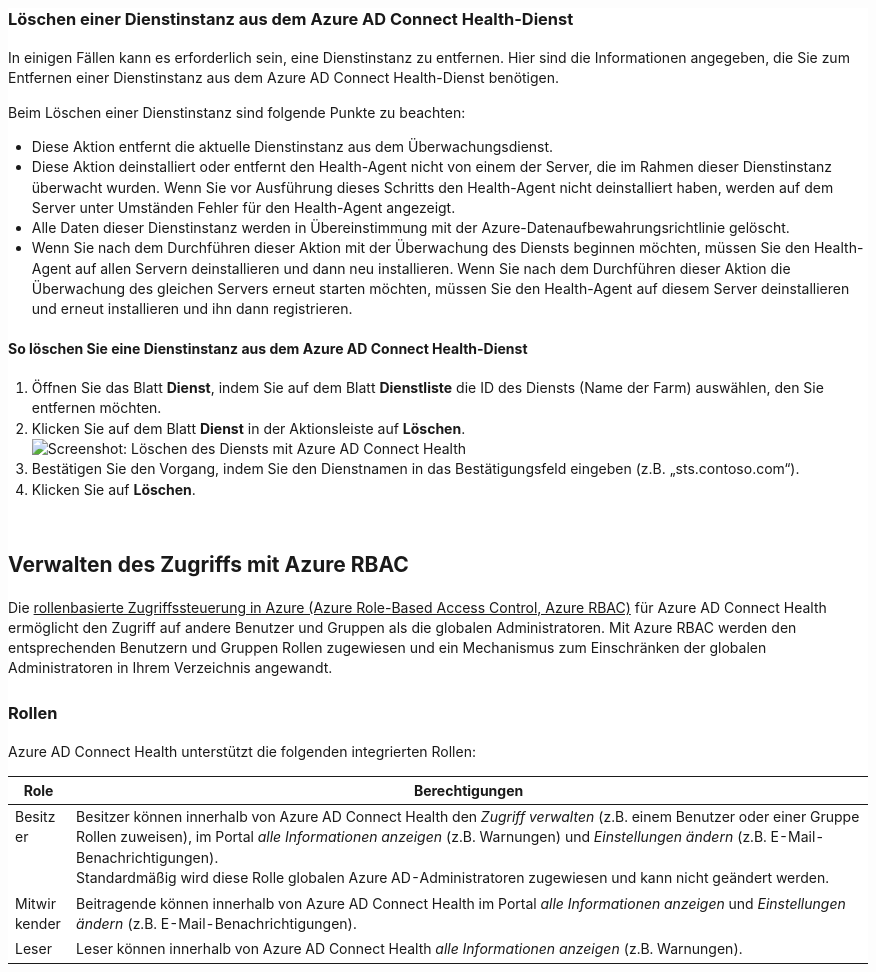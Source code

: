 ### <a name="delete-a-service-instance-from-azure-ad-connect-health-service"></a>Löschen einer Dienstinstanz aus dem Azure AD Connect Health-Dienst
In einigen Fällen kann es erforderlich sein, eine Dienstinstanz zu entfernen. Hier sind die Informationen angegeben, die Sie zum Entfernen einer Dienstinstanz aus dem Azure AD Connect Health-Dienst benötigen.

Beim Löschen einer Dienstinstanz sind folgende Punkte zu beachten:

* Diese Aktion entfernt die aktuelle Dienstinstanz aus dem Überwachungsdienst.
* Diese Aktion deinstalliert oder entfernt den Health-Agent nicht von einem der Server, die im Rahmen dieser Dienstinstanz überwacht wurden. Wenn Sie vor Ausführung dieses Schritts den Health-Agent nicht deinstalliert haben, werden auf dem Server unter Umständen Fehler für den Health-Agent angezeigt.
* Alle Daten dieser Dienstinstanz werden in Übereinstimmung mit der Azure-Datenaufbewahrungsrichtlinie gelöscht.
* Wenn Sie nach dem Durchführen dieser Aktion mit der Überwachung des Diensts beginnen möchten, müssen Sie den Health-Agent auf allen Servern deinstallieren und dann neu installieren. Wenn Sie nach dem Durchführen dieser Aktion die Überwachung des gleichen Servers erneut starten möchten, müssen Sie den Health-Agent auf diesem Server deinstallieren und erneut installieren und ihn dann registrieren.

#### <a name="to-delete-a-service-instance-from-the-azure-ad-connect-health-service"></a>So löschen Sie eine Dienstinstanz aus dem Azure AD Connect Health-Dienst
1. Öffnen Sie das Blatt **Dienst**, indem Sie auf dem Blatt **Dienstliste** die ID des Diensts (Name der Farm) auswählen, den Sie entfernen möchten. 
2. Klicken Sie auf dem Blatt **Dienst** in der Aktionsleiste auf **Löschen**. 
![Screenshot: Löschen des Diensts mit Azure AD Connect Health](./media/how-to-connect-health-operations/DeleteServer.png)
3. Bestätigen Sie den Vorgang, indem Sie den Dienstnamen in das Bestätigungsfeld eingeben (z.B. „sts.contoso.com“).
4. Klicken Sie auf **Löschen**.
   <br><br>

[//]: # (Beginn des RBAC-Abschnitts)
## <a name="manage-access-with-azure-rbac"></a>Verwalten des Zugriffs mit Azure RBAC
Die [rollenbasierte Zugriffssteuerung in Azure (Azure Role-Based Access Control, Azure RBAC)](../../role-based-access-control/role-assignments-portal.md) für Azure AD Connect Health ermöglicht den Zugriff auf andere Benutzer und Gruppen als die globalen Administratoren. Mit Azure RBAC werden den entsprechenden Benutzern und Gruppen Rollen zugewiesen und ein Mechanismus zum Einschränken der globalen Administratoren in Ihrem Verzeichnis angewandt.

### <a name="roles"></a>Rollen
Azure AD Connect Health unterstützt die folgenden integrierten Rollen:

| Role | Berechtigungen |
| --- | --- |
| Besitzer |Besitzer können innerhalb von Azure AD Connect Health den *Zugriff verwalten* (z.B. einem Benutzer oder einer Gruppe Rollen zuweisen), im Portal *alle Informationen anzeigen* (z.B. Warnungen) und *Einstellungen ändern* (z.B. E-Mail-Benachrichtigungen). <br>Standardmäßig wird diese Rolle globalen Azure AD-Administratoren zugewiesen und kann nicht geändert werden. |
| Mitwirkender |Beitragende können innerhalb von Azure AD Connect Health im Portal *alle Informationen anzeigen* und *Einstellungen ändern* (z.B. E-Mail-Benachrichtigungen). |
| Leser |Leser können innerhalb von Azure AD Connect Health *alle Informationen anzeigen* (z.B. Warnungen). |


[//]: # (Ende des RBAC-Abschnitts)